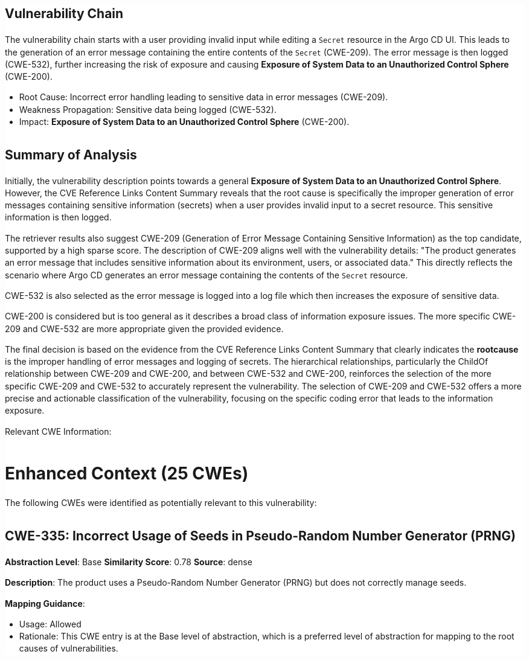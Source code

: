 ## Vulnerability Chain
The vulnerability chain starts with a user providing invalid input while editing a `Secret` resource in the Argo CD UI. This leads to the generation of an error message containing the entire contents of the `Secret` (CWE-209). The error message is then logged (CWE-532), further increasing the risk of exposure and causing **Exposure of System Data to an Unauthorized Control Sphere** (CWE-200).
  - Root Cause: Incorrect error handling leading to sensitive data in error messages (CWE-209).
  - Weakness Propagation: Sensitive data being logged (CWE-532).
  - Impact: **Exposure of System Data to an Unauthorized Control Sphere** (CWE-200).

## Summary of Analysis
Initially, the vulnerability description points towards a general **Exposure of System Data to an Unauthorized Control Sphere**. However, the CVE Reference Links Content Summary reveals that the root cause is specifically the improper generation of error messages containing sensitive information (secrets) when a user provides invalid input to a secret resource. This sensitive information is then logged.

The retriever results also suggest CWE-209 (Generation of Error Message Containing Sensitive Information) as the top candidate, supported by a high sparse score. The description of CWE-209 aligns well with the vulnerability details: "The product generates an error message that includes sensitive information about its environment, users, or associated data." This directly reflects the scenario where Argo CD generates an error message containing the contents of the `Secret` resource.

CWE-532 is also selected as the error message is logged into a log file which then increases the exposure of sensitive data.

CWE-200 is considered but is too general as it describes a broad class of information exposure issues. The more specific CWE-209 and CWE-532 are more appropriate given the provided evidence.

The final decision is based on the evidence from the CVE Reference Links Content Summary that clearly indicates the **rootcause** is the improper handling of error messages and logging of secrets. The hierarchical relationships, particularly the ChildOf relationship between CWE-209 and CWE-200, and between CWE-532 and CWE-200, reinforces the selection of the more specific CWE-209 and CWE-532 to accurately represent the vulnerability.
The selection of CWE-209 and CWE-532 offers a more precise and actionable classification of the vulnerability, focusing on the specific coding error that leads to the information exposure.

Relevant CWE Information:

# Enhanced Context (25 CWEs)
The following CWEs were identified as potentially relevant to this vulnerability:

## CWE-335: Incorrect Usage of Seeds in Pseudo-Random Number Generator (PRNG)
**Abstraction Level**: Base
**Similarity Score**: 0.78
**Source**: dense

**Description**:
The product uses a Pseudo-Random Number Generator (PRNG) but does not correctly manage seeds.

**Mapping Guidance**:
- Usage: Allowed
- Rationale: This CWE entry is at the Base level of abstraction, which is a preferred level of abstraction for mapping to the root causes of vulnerabilities.
